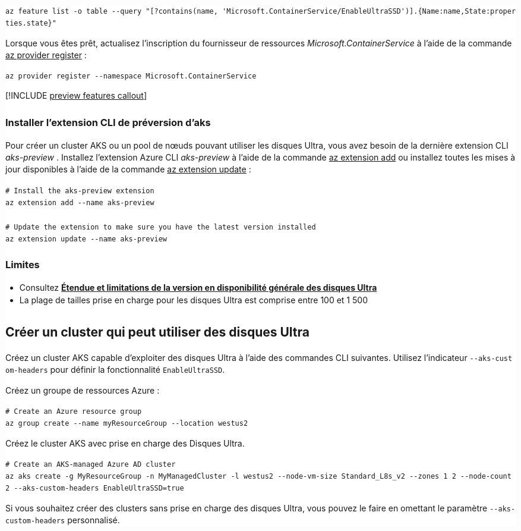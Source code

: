 ```azurecli-interactive
az feature list -o table --query "[?contains(name, 'Microsoft.ContainerService/EnableUltraSSD')].{Name:name,State:properties.state}"
```

Lorsque vous êtes prêt, actualisez l’inscription du fournisseur de ressources *Microsoft.ContainerService* à l’aide de la commande [az provider register][az-provider-register] :

```azurecli-interactive
az provider register --namespace Microsoft.ContainerService
```

[!INCLUDE [preview features callout](./includes/preview/preview-callout.md)]

### <a name="install-aks-preview-cli-extension"></a>Installer l’extension CLI de préversion d’aks

Pour créer un cluster AKS ou un pool de nœuds pouvant utiliser les disques Ultra, vous avez besoin de la dernière extension CLI *aks-preview* . Installez l’extension Azure CLI *aks-preview* à l’aide de la commande [az extension add][az-extension-add] ou installez toutes les mises à jour disponibles à l’aide de la commande [az extension update][az-extension-update] :

```azurecli-interactive
# Install the aks-preview extension
az extension add --name aks-preview

# Update the extension to make sure you have the latest version installed
az extension update --name aks-preview
``` 

### <a name="limitations"></a>Limites
- Consultez [**Étendue et limitations de la version en disponibilité générale des disques Ultra**](../virtual-machines/disks-enable-ultra-ssd.md#ga-scope-and-limitations)
- La plage de tailles prise en charge pour les disques Ultra est comprise entre 100 et 1 500

## <a name="create-a-new-cluster-that-can-use-ultra-disks"></a>Créer un cluster qui peut utiliser des disques Ultra

Créez un cluster AKS capable d’exploiter des disques Ultra à l’aide des commandes CLI suivantes. Utilisez l’indicateur `--aks-custom-headers` pour définir la fonctionnalité `EnableUltraSSD`.

Créez un groupe de ressources Azure :

```azurecli-interactive
# Create an Azure resource group
az group create --name myResourceGroup --location westus2
```

Créez le cluster AKS avec prise en charge des Disques Ultra.

```azurecli-interactive
# Create an AKS-managed Azure AD cluster
az aks create -g MyResourceGroup -n MyManagedCluster -l westus2 --node-vm-size Standard_L8s_v2 --zones 1 2 --node-count 2 --aks-custom-headers EnableUltraSSD=true
```

Si vous souhaitez créer des clusters sans prise en charge des disques Ultra, vous pouvez le faire en omettant le paramètre `--aks-custom-headers` personnalisé.


[access-modes]: https://kubernetes.io/docs/concepts/storage/persistent-volumes/#access-modes
[kubectl-apply]: https://kubernetes.io/docs/reference/generated/kubectl/kubectl-commands#apply
[kubectl-get]: https://kubernetes.io/docs/reference/generated/kubectl/kubectl-commands#get
[kubernetes-storage-classes]: https://kubernetes.io/docs/concepts/storage/storage-classes/
[kubernetes-volumes]: https://kubernetes.io/docs/concepts/storage/persistent-volumes/
[managed-disk-pricing-performance]: https://azure.microsoft.com/pricing/details/managed-disks/
[azure-disk-volume]: azure-disk-volume.md
[azure-files-pvc]: azure-files-dynamic-pv.md
[premium-storage]: ../virtual-machines/disks-types.md
[az-disk-list]: /cli/azure/disk#az-disk-list
[az-snapshot-create]: /cli/azure/snapshot#az-snapshot-create
[az-disk-create]: /cli/azure/disk#az-disk-create
[az-disk-show]: /cli/azure/disk#az-disk-show
[aks-quickstart-cli]: kubernetes-walkthrough.md
[aks-quickstart-portal]: kubernetes-walkthrough-portal.md
[install-azure-cli]: /cli/azure/install-azure-cli
[operator-best-practices-storage]: operator-best-practices-storage.md
[concepts-storage]: concepts-storage.md
[storage-class-concepts]: concepts-storage.md#storage-classes
[az-extension-add]: /cli/azure/extension?view=azure-cli-latest#az-extension-add
[az-extension-update]: /cli/azure/extension?view=azure-cli-latest#az-extension-update
[az-feature-register]: /cli/azure/feature?view=azure-cli-latest#az-feature-register
[az-feature-list]: /cli/azure/feature?view=azure-cli-latest#az-feature-list
[az-provider-register]: /cli/azure/provider?view=azure-cli-latest#az-provider-register